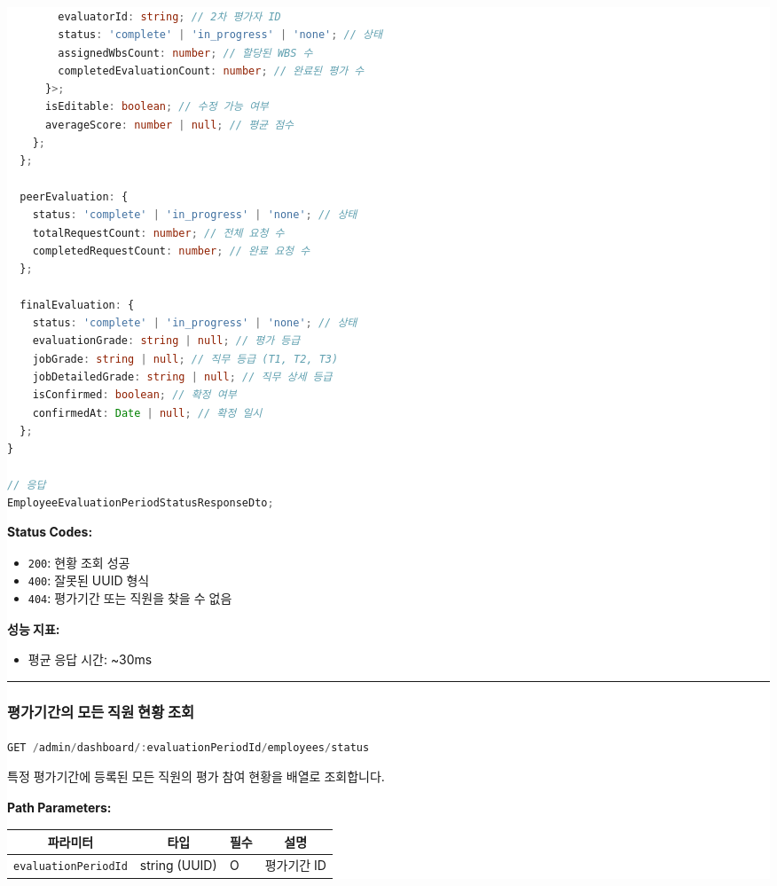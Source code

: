```typescript
        evaluatorId: string; // 2차 평가자 ID
        status: 'complete' | 'in_progress' | 'none'; // 상태
        assignedWbsCount: number; // 할당된 WBS 수
        completedEvaluationCount: number; // 완료된 평가 수
      }>;
      isEditable: boolean; // 수정 가능 여부
      averageScore: number | null; // 평균 점수
    };
  };

  peerEvaluation: {
    status: 'complete' | 'in_progress' | 'none'; // 상태
    totalRequestCount: number; // 전체 요청 수
    completedRequestCount: number; // 완료 요청 수
  };

  finalEvaluation: {
    status: 'complete' | 'in_progress' | 'none'; // 상태
    evaluationGrade: string | null; // 평가 등급
    jobGrade: string | null; // 직무 등급 (T1, T2, T3)
    jobDetailedGrade: string | null; // 직무 상세 등급
    isConfirmed: boolean; // 확정 여부
    confirmedAt: Date | null; // 확정 일시
  };
}

// 응답
EmployeeEvaluationPeriodStatusResponseDto;
```

**Status Codes:**

- `200`: 현황 조회 성공
- `400`: 잘못된 UUID 형식
- `404`: 평가기간 또는 직원을 찾을 수 없음

**성능 지표:**

- 평균 응답 시간: ~30ms

---

### 평가기간의 모든 직원 현황 조회

```typescript
GET /admin/dashboard/:evaluationPeriodId/employees/status
```

특정 평가기간에 등록된 모든 직원의 평가 참여 현황을 배열로 조회합니다.

**Path Parameters:**

| 파라미터             | 타입          | 필수 | 설명        |
| -------------------- | ------------- | ---- | ----------- |
| `evaluationPeriodId` | string (UUID) | O    | 평가기간 ID |
